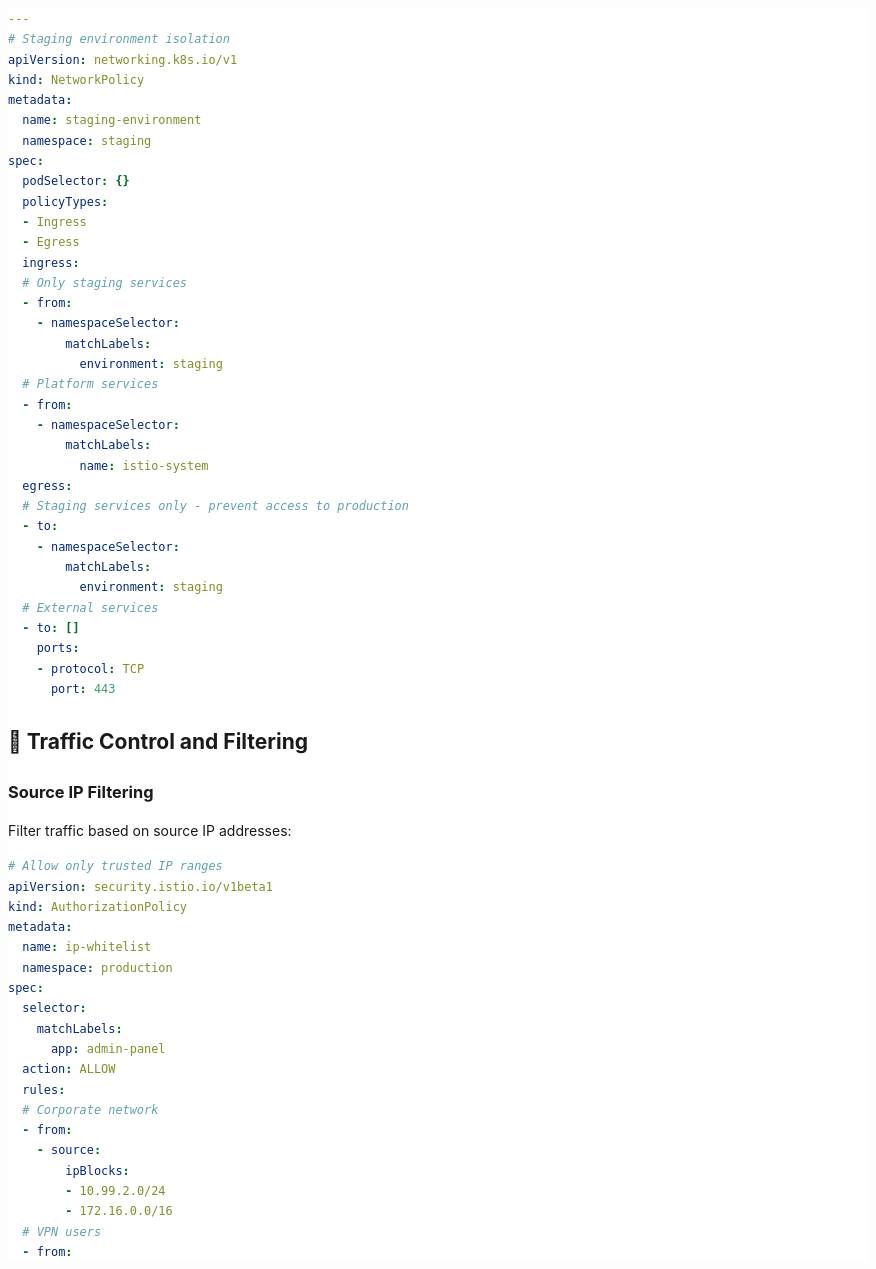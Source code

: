 ```yaml
---
# Staging environment isolation
apiVersion: networking.k8s.io/v1
kind: NetworkPolicy
metadata:
  name: staging-environment
  namespace: staging
spec:
  podSelector: {}
  policyTypes:
  - Ingress
  - Egress
  ingress:
  # Only staging services
  - from:
    - namespaceSelector:
        matchLabels:
          environment: staging
  # Platform services
  - from:
    - namespaceSelector:
        matchLabels:
          name: istio-system
  egress:
  # Staging services only - prevent access to production
  - to:
    - namespaceSelector:
        matchLabels:
          environment: staging
  # External services
  - to: []
    ports:
    - protocol: TCP
      port: 443
```

## 🚦 Traffic Control and Filtering

### Source IP Filtering

Filter traffic based on source IP addresses:

```yaml
# Allow only trusted IP ranges
apiVersion: security.istio.io/v1beta1
kind: AuthorizationPolicy
metadata:
  name: ip-whitelist
  namespace: production
spec:
  selector:
    matchLabels:
      app: admin-panel
  action: ALLOW
  rules:
  # Corporate network
  - from:
    - source:
        ipBlocks:
        - 10.99.2.0/24
        - 172.16.0.0/16
  # VPN users
  - from:
```